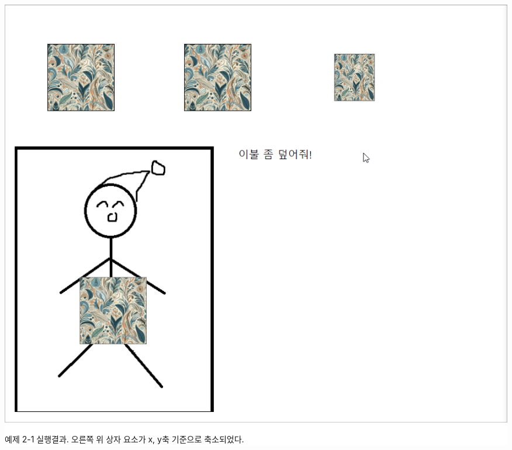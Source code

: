 ![예제 2-1 실행결과. 오른쪽 위 상자 요소가 x, y축 기준으로 축소되었다. ](/images/2024-01-11/css-transform/7.png)

예제 2-1 실행결과. 오른쪽 위 상자 요소가 x, y축 기준으로 축소되었다. 
